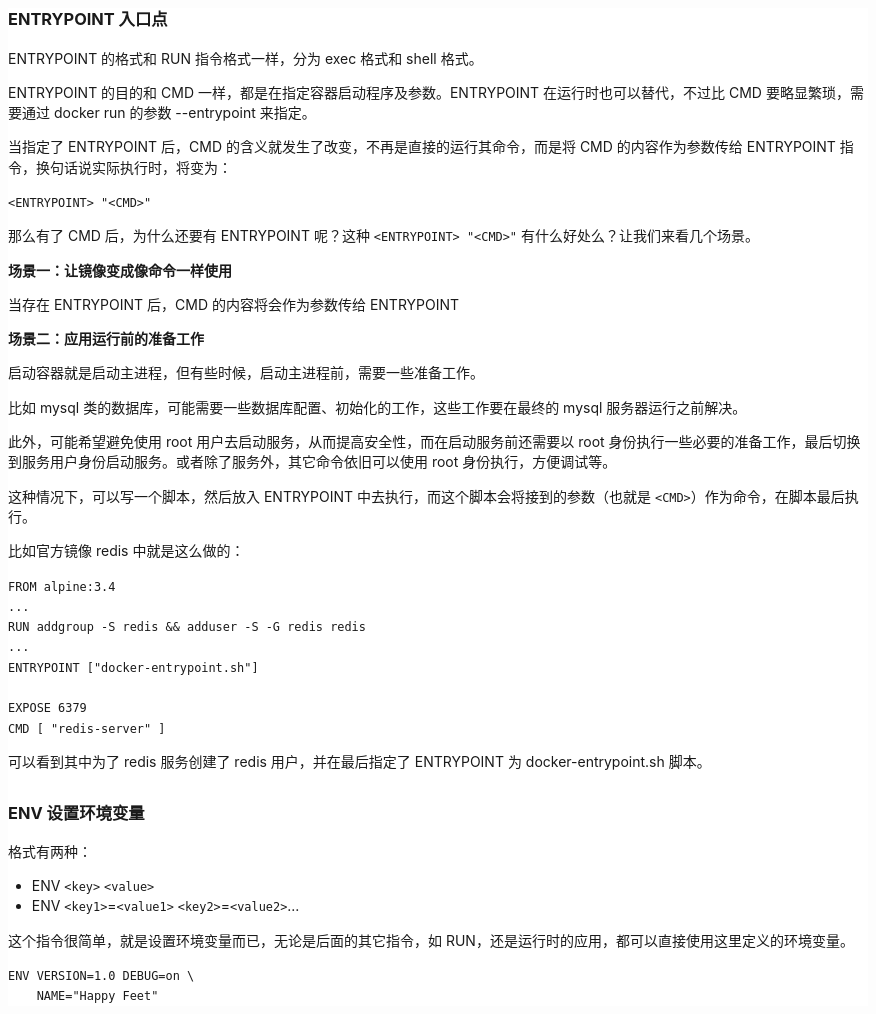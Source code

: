 <h2 id="1cd6041bdc91a8e6a4c862d3636ce5ed"></h2>


### ENTRYPOINT 入口点

ENTRYPOINT 的格式和 RUN 指令格式一样，分为 exec 格式和 shell 格式。

ENTRYPOINT 的目的和 CMD 一样，都是在指定容器启动程序及参数。ENTRYPOINT 在运行时也可以替代，不过比 CMD 要略显繁琐，需要通过 docker run 的参数 --entrypoint 来指定。

当指定了 ENTRYPOINT 后，CMD 的含义就发生了改变，不再是直接的运行其命令，而是将 CMD 的内容作为参数传给 ENTRYPOINT 指令，换句话说实际执行时，将变为：

```
<ENTRYPOINT> "<CMD>"
```

那么有了 CMD 后，为什么还要有 ENTRYPOINT 呢？这种 `<ENTRYPOINT> "<CMD>"` 有什么好处么？让我们来看几个场景。

**场景一：让镜像变成像命令一样使用**

当存在 ENTRYPOINT 后，CMD 的内容将会作为参数传给 ENTRYPOINT

**场景二：应用运行前的准备工作**

启动容器就是启动主进程，但有些时候，启动主进程前，需要一些准备工作。

比如 mysql 类的数据库，可能需要一些数据库配置、初始化的工作，这些工作要在最终的 mysql 服务器运行之前解决。


此外，可能希望避免使用 root 用户去启动服务，从而提高安全性，而在启动服务前还需要以 root 身份执行一些必要的准备工作，最后切换到服务用户身份启动服务。或者除了服务外，其它命令依旧可以使用 root 身份执行，方便调试等。

这种情况下，可以写一个脚本，然后放入 ENTRYPOINT 中去执行，而这个脚本会将接到的参数（也就是 `<CMD>`）作为命令，在脚本最后执行。

比如官方镜像 redis 中就是这么做的：

```
FROM alpine:3.4
...
RUN addgroup -S redis && adduser -S -G redis redis
...
ENTRYPOINT ["docker-entrypoint.sh"]

EXPOSE 6379
CMD [ "redis-server" ]
```

可以看到其中为了 redis 服务创建了 redis 用户，并在最后指定了 ENTRYPOINT 为 docker-entrypoint.sh 脚本。

<h2 id="15a80d9facd5298221ecbed6e7ee75c7"></h2>


### ENV 设置环境变量

格式有两种：

- ENV `<key>` `<value>`
- ENV `<key1>`=`<value1>` `<key2>`=`<value2>`...

这个指令很简单，就是设置环境变量而已，无论是后面的其它指令，如 RUN，还是运行时的应用，都可以直接使用这里定义的环境变量。

```
ENV VERSION=1.0 DEBUG=on \
    NAME="Happy Feet"
```

